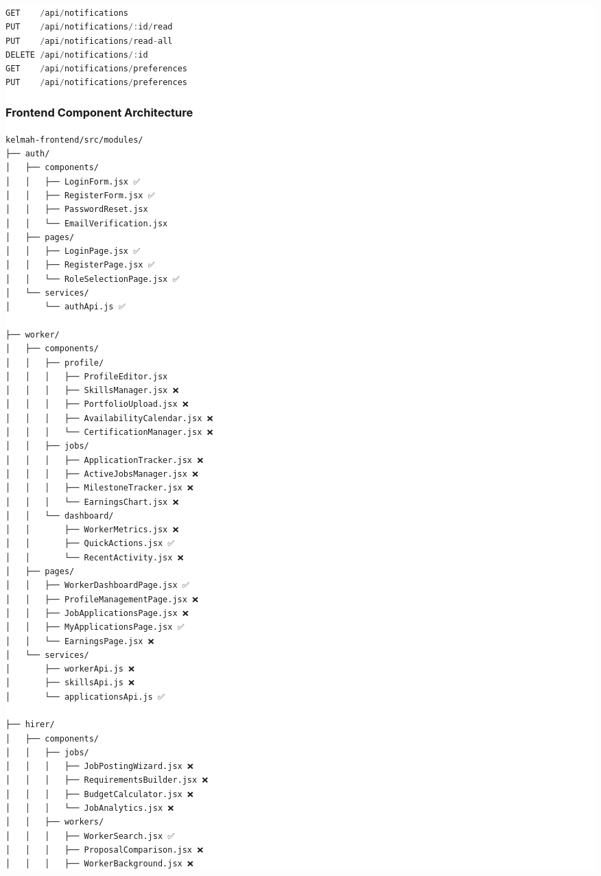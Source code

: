 ```javascript
GET    /api/notifications
PUT    /api/notifications/:id/read
PUT    /api/notifications/read-all
DELETE /api/notifications/:id
GET    /api/notifications/preferences
PUT    /api/notifications/preferences
```

### Frontend Component Architecture
```
kelmah-frontend/src/modules/
├── auth/
│   ├── components/
│   │   ├── LoginForm.jsx ✅
│   │   ├── RegisterForm.jsx ✅
│   │   ├── PasswordReset.jsx
│   │   └── EmailVerification.jsx
│   ├── pages/
│   │   ├── LoginPage.jsx ✅
│   │   ├── RegisterPage.jsx ✅
│   │   └── RoleSelectionPage.jsx ✅
│   └── services/
│       └── authApi.js ✅

├── worker/
│   ├── components/
│   │   ├── profile/
│   │   │   ├── ProfileEditor.jsx
│   │   │   ├── SkillsManager.jsx ❌
│   │   │   ├── PortfolioUpload.jsx ❌
│   │   │   ├── AvailabilityCalendar.jsx ❌
│   │   │   └── CertificationManager.jsx ❌
│   │   ├── jobs/
│   │   │   ├── ApplicationTracker.jsx ❌
│   │   │   ├── ActiveJobsManager.jsx ❌
│   │   │   ├── MilestoneTracker.jsx ❌
│   │   │   └── EarningsChart.jsx ❌
│   │   └── dashboard/
│   │       ├── WorkerMetrics.jsx ❌
│   │       ├── QuickActions.jsx ✅
│   │       └── RecentActivity.jsx ❌
│   ├── pages/
│   │   ├── WorkerDashboardPage.jsx ✅
│   │   ├── ProfileManagementPage.jsx ❌
│   │   ├── JobApplicationsPage.jsx ❌
│   │   ├── MyApplicationsPage.jsx ✅
│   │   └── EarningsPage.jsx ❌
│   └── services/
│       ├── workerApi.js ❌
│       ├── skillsApi.js ❌
│       └── applicationsApi.js ✅

├── hirer/
│   ├── components/
│   │   ├── jobs/
│   │   │   ├── JobPostingWizard.jsx ❌
│   │   │   ├── RequirementsBuilder.jsx ❌
│   │   │   ├── BudgetCalculator.jsx ❌
│   │   │   └── JobAnalytics.jsx ❌
│   │   ├── workers/
│   │   │   ├── WorkerSearch.jsx ✅
│   │   │   ├── ProposalComparison.jsx ❌
│   │   │   ├── WorkerBackground.jsx ❌
```